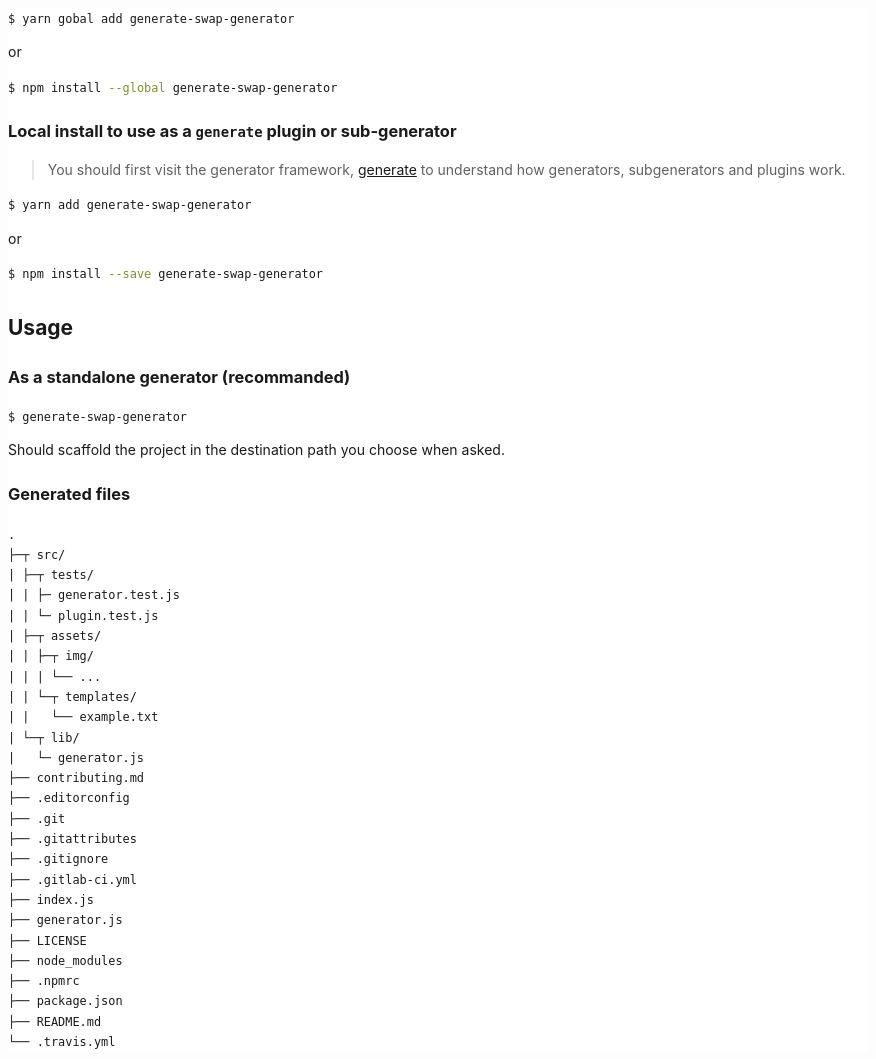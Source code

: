 ```sh
$ yarn gobal add generate-swap-generator
```

or

```sh
$ npm install --global generate-swap-generator
```

### Local install to use as a `generate` plugin or sub-generator

> You should first visit the generator framework, [generate](https://github.com/generate/generate) to understand how generators, subgenerators and plugins work.

```sh
$ yarn add generate-swap-generator
```

or

```sh
$ npm install --save generate-swap-generator
```

## Usage

### As a standalone generator (recommanded)

```sh
$ generate-swap-generator
```

Should scaffold the project in the destination path you choose when asked.

### Generated files

```
.
├─┬ src/
| ├─┬ tests/
| | ├─ generator.test.js
| | └─ plugin.test.js
| ├─┬ assets/
| | ├─┬ img/
| | | └── ...
| | └─┬ templates/
| |   └── example.txt
| └─┬ lib/
|   └─ generator.js
├── contributing.md
├── .editorconfig
├── .git
├── .gitattributes
├── .gitignore
├── .gitlab-ci.yml
├── index.js
├── generator.js
├── LICENSE
├── node_modules
├── .npmrc
├── package.json
├── README.md
└── .travis.yml
```
